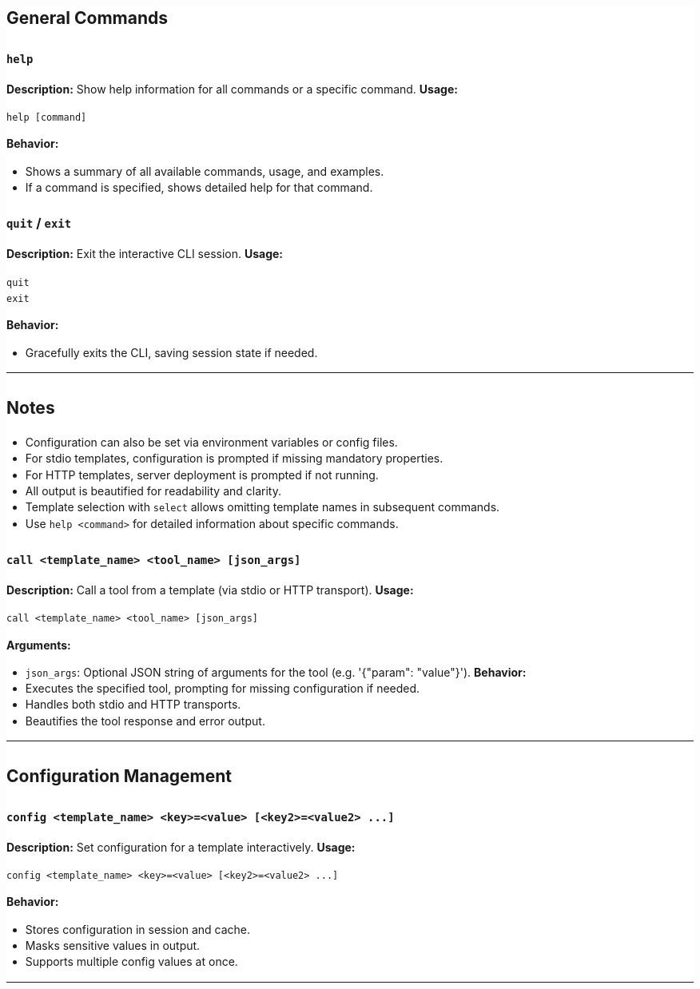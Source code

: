 
## General Commands

### `help`
**Description:** Show help information for all commands or a specific command.
**Usage:**
```
help [command]
```
**Behavior:**
- Shows a summary of all available commands, usage, and examples.
- If a command is specified, shows detailed help for that command.

### `quit` / `exit`
**Description:** Exit the interactive CLI session.
**Usage:**
```
quit
exit
```
**Behavior:**
- Gracefully exits the CLI, saving session state if needed.

---

## Notes
- Configuration can also be set via environment variables or config files.
- For stdio templates, configuration is prompted if missing mandatory properties.
- For HTTP templates, server deployment is prompted if not running.
- All output is beautified for readability and clarity.
- Template selection with `select` allows omitting template names in subsequent commands.
- Use `help <command>` for detailed information about specific commands.

### `call <template_name> <tool_name> [json_args]`
**Description:** Call a tool from a template (via stdio or HTTP transport).
**Usage:**
```
call <template_name> <tool_name> [json_args]
```
**Arguments:**
- `json_args`: Optional JSON string of arguments for the tool (e.g. '{"param": "value"}').
**Behavior:**
- Executes the specified tool, prompting for missing configuration if needed.
- Handles both stdio and HTTP transports.
- Beautifies the tool response and error output.

---

## Configuration Management

### `config <template_name> <key>=<value> [<key2>=<value2> ...]`
**Description:** Set configuration for a template interactively.
**Usage:**
```
config <template_name> <key>=<value> [<key2>=<value2> ...]
```
**Behavior:**
- Stores configuration in session and cache.
- Masks sensitive values in output.
- Supports multiple config values at once.

---